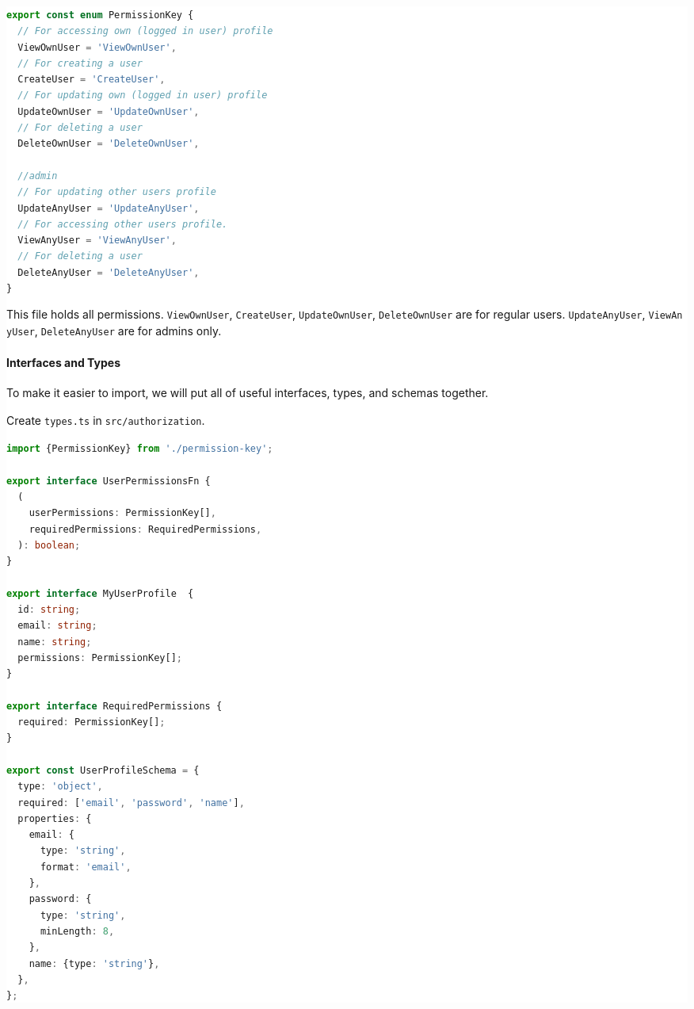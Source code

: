 ```ts
export const enum PermissionKey {
  // For accessing own (logged in user) profile
  ViewOwnUser = 'ViewOwnUser',
  // For creating a user
  CreateUser = 'CreateUser',
  // For updating own (logged in user) profile
  UpdateOwnUser = 'UpdateOwnUser',
  // For deleting a user
  DeleteOwnUser = 'DeleteOwnUser',

  //admin
  // For updating other users profile
  UpdateAnyUser = 'UpdateAnyUser',
  // For accessing other users profile.
  ViewAnyUser = 'ViewAnyUser',
  // For deleting a user
  DeleteAnyUser = 'DeleteAnyUser',
}
```
This file holds all permissions. `ViewOwnUser`, `CreateUser`, `UpdateOwnUser`, `DeleteOwnUser` are for regular users. `UpdateAnyUser`, `ViewAnyUser`, `DeleteAnyUser` are for admins only.

#### Interfaces and Types

To make it easier to import, we will put all of useful interfaces, types, and schemas together.

Create `types.ts` in `src/authorization`.

```ts
import {PermissionKey} from './permission-key';

export interface UserPermissionsFn {
  (
    userPermissions: PermissionKey[],
    requiredPermissions: RequiredPermissions,
  ): boolean;
}

export interface MyUserProfile  {
  id: string;
  email: string;
  name: string;
  permissions: PermissionKey[];
}

export interface RequiredPermissions {
  required: PermissionKey[];
}

export const UserProfileSchema = {
  type: 'object',
  required: ['email', 'password', 'name'],
  properties: {
    email: {
      type: 'string',
      format: 'email',
    },
    password: {
      type: 'string',
      minLength: 8,
    },
    name: {type: 'string'},
  },
};

```